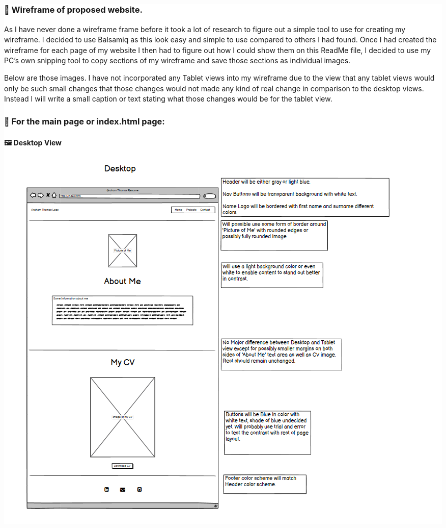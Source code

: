 
### 🎯 Wireframe of proposed website.


As I have never done a wireframe frame before it took a lot of research to figure out a simple tool to use for creating my wireframe. I decided to use Balsamiq as this look easy and simple to use compared to others I had found. Once I had created the wireframe for each page of my website I then had to figure out how I could show them on this ReadMe file, I decided to use my PC’s own snipping tool to copy sections of my wireframe  and save those sections as individual images. 

Below are those images. I have not incorporated any Tablet views into my wireframe due to the view that any tablet views would only be such small changes that those changes would not made any kind of real change in comparison to the desktop views. Instead I will write a small caption or text stating what those changes would be for the tablet view.


### 🎯 For the main page or index.html page:

#### 🖼️ Desktop View

![Index Page Desktop View](assets/img/index-desktop.PNG)
